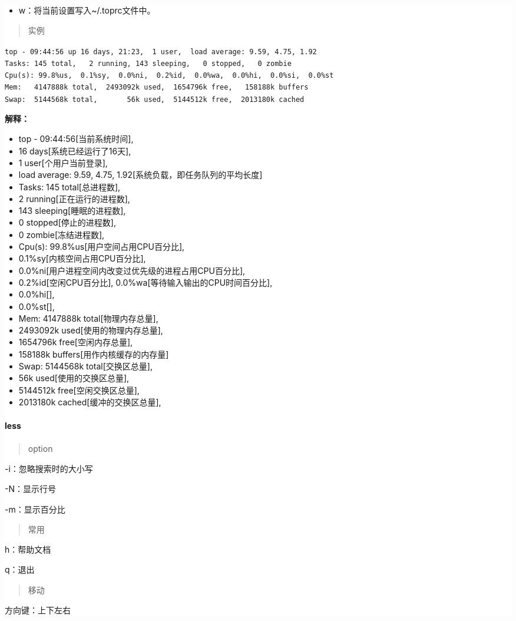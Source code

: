 - w：将当前设置写入~/.toprc文件中。

> 实例 

```
top - 09:44:56 up 16 days, 21:23,  1 user,  load average: 9.59, 4.75, 1.92
Tasks: 145 total,   2 running, 143 sleeping,   0 stopped,   0 zombie
Cpu(s): 99.8%us,  0.1%sy,  0.0%ni,  0.2%id,  0.0%wa,  0.0%hi,  0.0%si,  0.0%st
Mem:   4147888k total,  2493092k used,  1654796k free,   158188k buffers
Swap:  5144568k total,       56k used,  5144512k free,  2013180k cached
```

**解释：**

- top - 09:44:56[当前系统时间],
- 16 days[系统已经运行了16天],
- 1 user[个用户当前登录],
- load average: 9.59, 4.75, 1.92[系统负载，即任务队列的平均长度]
- Tasks: 145 total[总进程数],
- 2 running[正在运行的进程数],
- 143 sleeping[睡眠的进程数],
- 0 stopped[停止的进程数],
- 0 zombie[冻结进程数],
- Cpu(s): 99.8%us[用户空间占用CPU百分比],
- 0.1%sy[内核空间占用CPU百分比],
- 0.0%ni[用户进程空间内改变过优先级的进程占用CPU百分比],
- 0.2%id[空闲CPU百分比], 0.0%wa[等待输入输出的CPU时间百分比],
- 0.0%hi[],
- 0.0%st[],
- Mem: 4147888k total[物理内存总量],
- 2493092k used[使用的物理内存总量],
- 1654796k free[空闲内存总量],
- 158188k buffers[用作内核缓存的内存量]
- Swap: 5144568k total[交换区总量],
- 56k used[使用的交换区总量],
- 5144512k free[空闲交换区总量],
- 2013180k cached[缓冲的交换区总量],

#### less

> option

-i：忽略搜索时的大小写

-N：显示行号

-m：显示百分比

> 常用

h：帮助文档

q：退出

> 移动

方向键：上下左右

